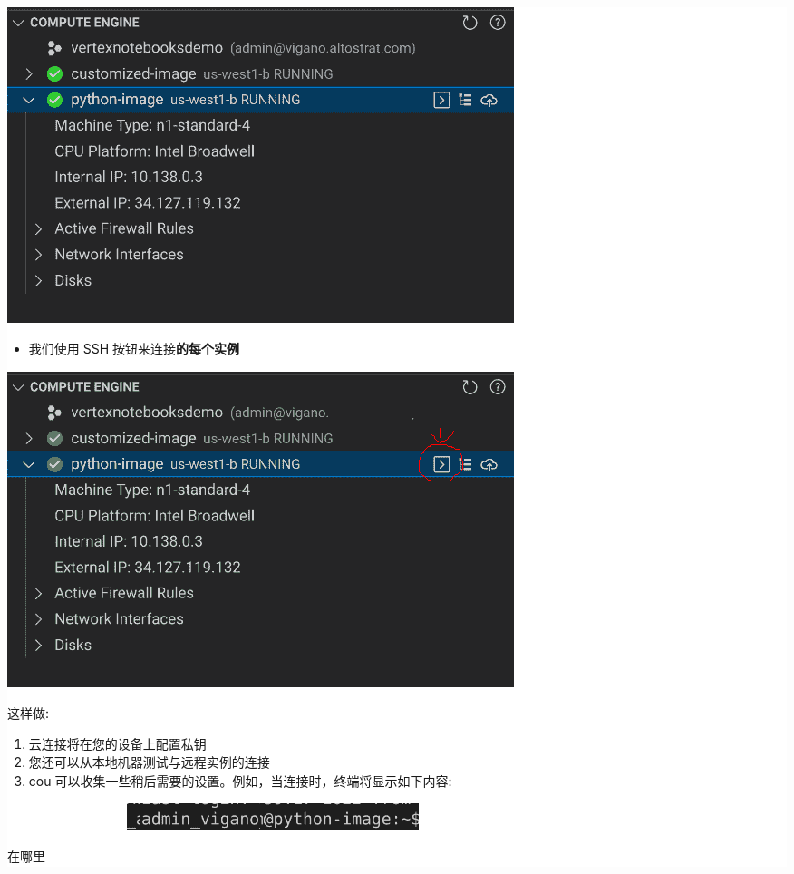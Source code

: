 ![](img/5b7e996aac64957653aa29f94b9270a5.png)

*   我们使用 SSH 按钮来连接**的每个实例**

![](img/c1a43ae5608a135bfbbee1fbb9440e82.png)

这样做:

1.  云连接将在您的设备上配置私钥
2.  您还可以从本地机器测试与远程实例的连接
3.  cou 可以收集一些稍后需要的设置。例如，当连接时，终端将显示如下内容:

![](img/7c17f7fe5d03a3a9df1c4c8c140d9b56.png)

在哪里
